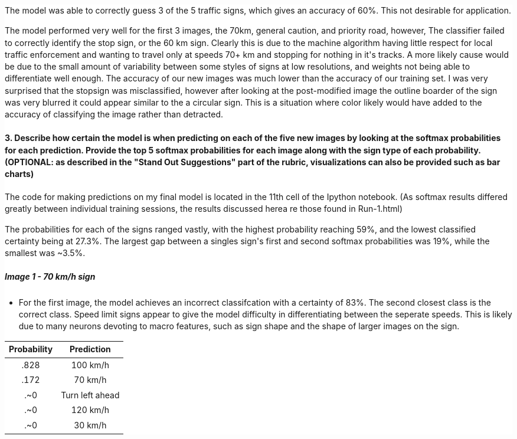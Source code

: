 
The model was able to correctly guess 3 of the 5 traffic signs, which gives an accuracy of 60%. This not desirable for application.

The model performed very well for the first 3 images, the 70km, general caution, and priority road, however, The classifier failed to correctly identify the stop sign, or the 60 km sign. Clearly this is due to the machine algorithm having little respect for local traffic enforcement and wanting to travel only at speeds 70+ km and stopping for nothing in it's tracks. A more likely cause would be due to the small amount of variability between some styles of signs at low resolutions, and weights not being able to differentiate well enough. The accuracy of our new images was much lower than the accuracy of our training set. I was very surprised that the stopsign was misclassified, however after looking at the post-modified image the outline boarder of the sign was very blurred it could appear similar to the a circular sign. This is a situation where color likely would have added to the accuracy of classifying the image rather than detracted.



#### 3. Describe how certain the model is when predicting on each of the five new images by looking at the softmax probabilities for each prediction. Provide the top 5 softmax probabilities for each image along with the sign type of each probability. (OPTIONAL: as described in the "Stand Out Suggestions" part of the rubric, visualizations can also be provided such as bar charts)

The code for making predictions on my final model is located in the 11th cell of the Ipython notebook. (As softmax results differed greatly between individual training sessions, the results discussed herea re those found in Run-1.html)


The probabilities for each of the signs ranged vastly, with the highest probability reaching 59%, and the lowest classified certainty being at 27.3%. The largest gap between a singles sign's first and second softmax probabilities was 19%, while the smallest was ~3.5%.

##### Image 1 - 70 km/h sign
* For the first image, the model achieves an incorrect classifcation with a certainty of 83%. The second closest class is the correct class. Speed limit signs appear to give the model difficulty in differentiating between the seperate speeds. This is likely due to many neurons devoting to macro features, such as sign shape and the shape of larger images on the sign.

| Probability         	|     Prediction	        					| 
|:---------------------:|:---------------------------------------------:| 
| .828         			| 100 km/h   									| 
| .172     				| 70 km/h									|
| .~0					| Turn left ahead							|
| .~0	      			| 120 km/h              		 				|
| .~0				    | 30 km/h      							|
